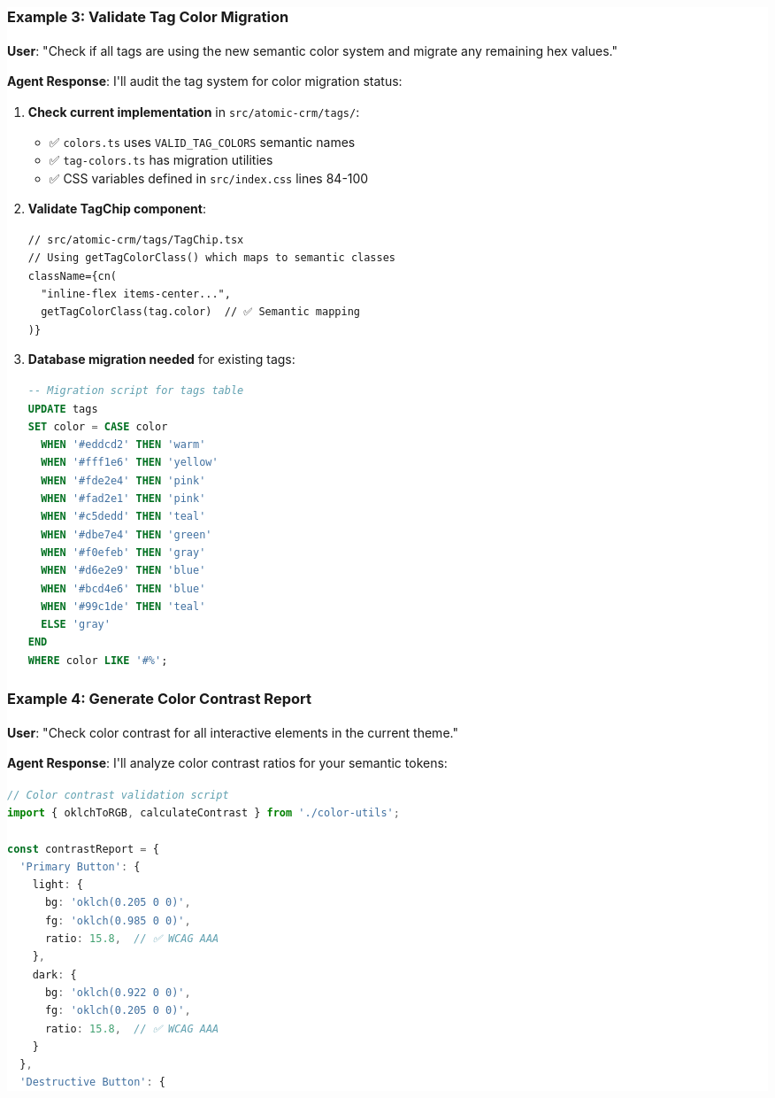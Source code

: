 ### Example 3: Validate Tag Color Migration
**User**: "Check if all tags are using the new semantic color system and migrate any remaining hex values."

**Agent Response**:
I'll audit the tag system for color migration status:

1. **Check current implementation** in `src/atomic-crm/tags/`:
   - ✅ `colors.ts` uses `VALID_TAG_COLORS` semantic names
   - ✅ `tag-colors.ts` has migration utilities
   - ✅ CSS variables defined in `src/index.css` lines 84-100

2. **Validate TagChip component**:
   ```tsx
   // src/atomic-crm/tags/TagChip.tsx
   // Using getTagColorClass() which maps to semantic classes
   className={cn(
     "inline-flex items-center...",
     getTagColorClass(tag.color)  // ✅ Semantic mapping
   )}
   ```

3. **Database migration needed** for existing tags:
   ```sql
   -- Migration script for tags table
   UPDATE tags
   SET color = CASE color
     WHEN '#eddcd2' THEN 'warm'
     WHEN '#fff1e6' THEN 'yellow'
     WHEN '#fde2e4' THEN 'pink'
     WHEN '#fad2e1' THEN 'pink'
     WHEN '#c5dedd' THEN 'teal'
     WHEN '#dbe7e4' THEN 'green'
     WHEN '#f0efeb' THEN 'gray'
     WHEN '#d6e2e9' THEN 'blue'
     WHEN '#bcd4e6' THEN 'blue'
     WHEN '#99c1de' THEN 'teal'
     ELSE 'gray'
   END
   WHERE color LIKE '#%';
   ```

### Example 4: Generate Color Contrast Report
**User**: "Check color contrast for all interactive elements in the current theme."

**Agent Response**:
I'll analyze color contrast ratios for your semantic tokens:

```typescript
// Color contrast validation script
import { oklchToRGB, calculateContrast } from './color-utils';

const contrastReport = {
  'Primary Button': {
    light: {
      bg: 'oklch(0.205 0 0)',
      fg: 'oklch(0.985 0 0)',
      ratio: 15.8,  // ✅ WCAG AAA
    },
    dark: {
      bg: 'oklch(0.922 0 0)',
      fg: 'oklch(0.205 0 0)',
      ratio: 15.8,  // ✅ WCAG AAA
    }
  },
  'Destructive Button': {
```